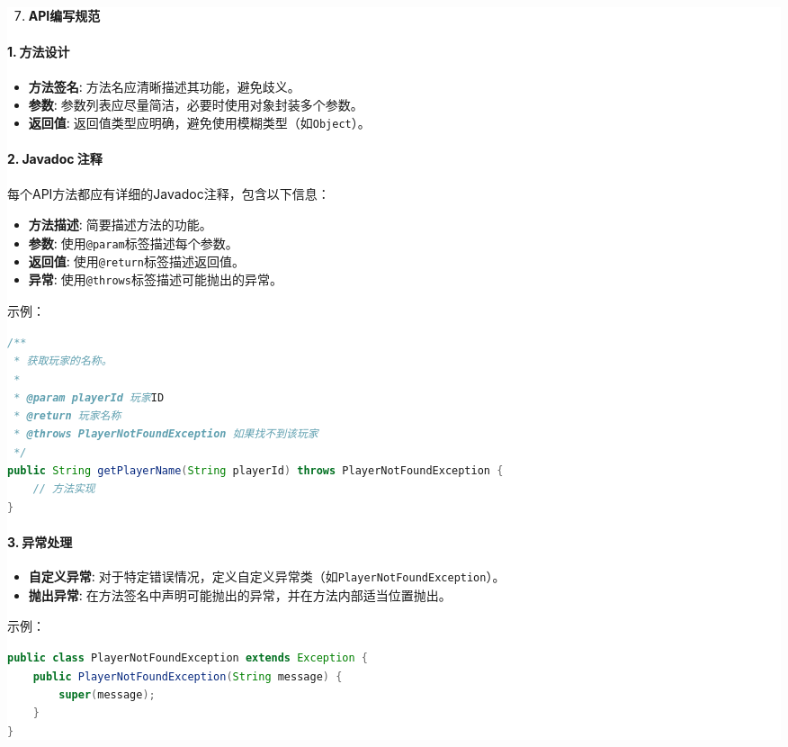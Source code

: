 7. **API编写规范**
#### 1. 方法设计
- **方法签名**: 方法名应清晰描述其功能，避免歧义。
- **参数**: 参数列表应尽量简洁，必要时使用对象封装多个参数。
- **返回值**: 返回值类型应明确，避免使用模糊类型（如`Object`）。

#### 2. Javadoc 注释
每个API方法都应有详细的Javadoc注释，包含以下信息：
- **方法描述**: 简要描述方法的功能。
- **参数**: 使用`@param`标签描述每个参数。
- **返回值**: 使用`@return`标签描述返回值。
- **异常**: 使用`@throws`标签描述可能抛出的异常。

示例：
```java
/**
 * 获取玩家的名称。
 *
 * @param playerId 玩家ID
 * @return 玩家名称
 * @throws PlayerNotFoundException 如果找不到该玩家
 */
public String getPlayerName(String playerId) throws PlayerNotFoundException {
    // 方法实现
}
```

#### 3. 异常处理
- **自定义异常**: 对于特定错误情况，定义自定义异常类（如`PlayerNotFoundException`）。
- **抛出异常**: 在方法签名中声明可能抛出的异常，并在方法内部适当位置抛出。

示例：
```java
public class PlayerNotFoundException extends Exception {
    public PlayerNotFoundException(String message) {
        super(message);
    }
}
```